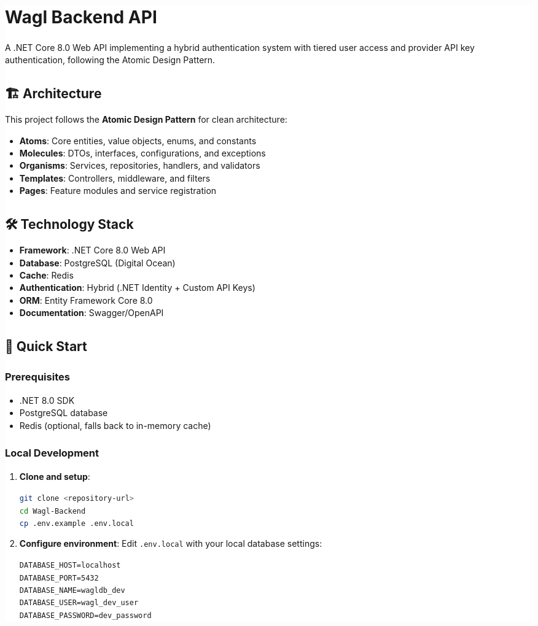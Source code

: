 # Wagl Backend API

A .NET Core 8.0 Web API implementing a hybrid authentication system with tiered user access and provider API key authentication, following the Atomic Design Pattern.

## 🏗️ Architecture

This project follows the **Atomic Design Pattern** for clean architecture:

- **Atoms**: Core entities, value objects, enums, and constants
- **Molecules**: DTOs, interfaces, configurations, and exceptions  
- **Organisms**: Services, repositories, handlers, and validators
- **Templates**: Controllers, middleware, and filters
- **Pages**: Feature modules and service registration

## 🛠️ Technology Stack

- **Framework**: .NET Core 8.0 Web API
- **Database**: PostgreSQL (Digital Ocean)
- **Cache**: Redis
- **Authentication**: Hybrid (.NET Identity + Custom API Keys)
- **ORM**: Entity Framework Core 8.0
- **Documentation**: Swagger/OpenAPI

## 🚀 Quick Start

### Prerequisites

- .NET 8.0 SDK
- PostgreSQL database
- Redis (optional, falls back to in-memory cache)

### Local Development

1. **Clone and setup**:
   ```bash
   git clone <repository-url>
   cd Wagl-Backend
   cp .env.example .env.local
   ```

2. **Configure environment**:
   Edit `.env.local` with your local database settings:
   ```env
   DATABASE_HOST=localhost
   DATABASE_PORT=5432
   DATABASE_NAME=wagldb_dev
   DATABASE_USER=wagl_dev_user
   DATABASE_PASSWORD=dev_password
   ```
